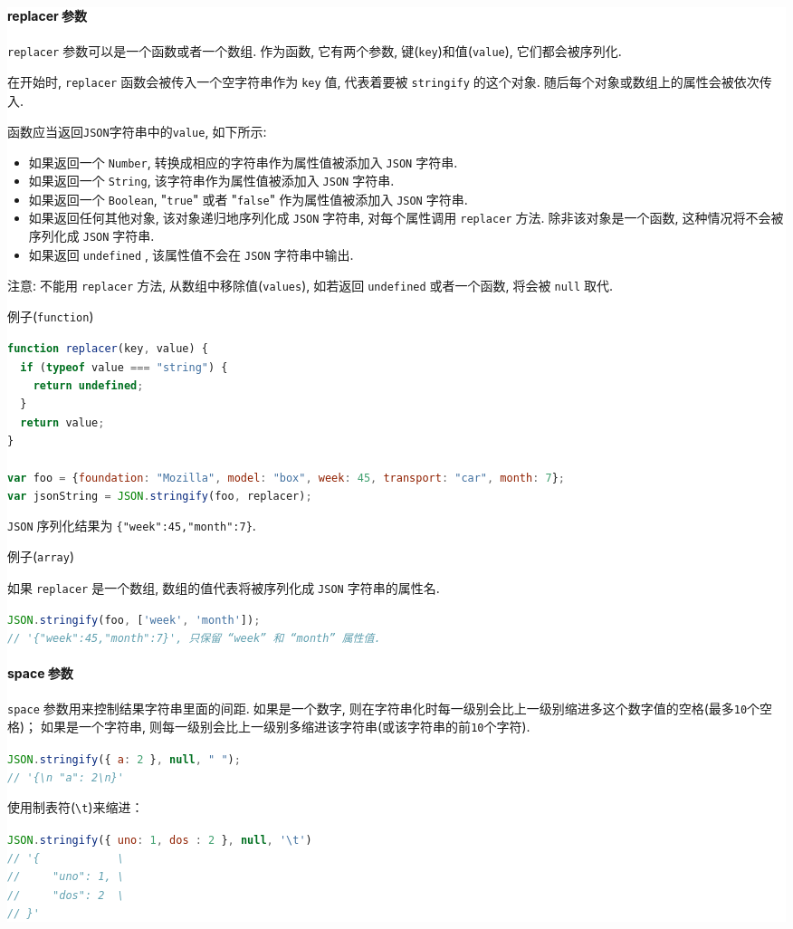 #### replacer 参数

`replacer` 参数可以是一个函数或者一个数组. 作为函数, 它有两个参数, 键(`key`)和值(`value`), 它们都会被序列化. 

在开始时, `replacer` 函数会被传入一个空字符串作为 `key` 值, 代表着要被 `stringify` 的这个对象. 随后每个对象或数组上的属性会被依次传入. 

函数应当返回`JSON`字符串中的`value`, 如下所示:

+ 如果返回一个 `Number`, 转换成相应的字符串作为属性值被添加入 `JSON` 字符串. 
+ 如果返回一个 `String`, 该字符串作为属性值被添加入 `JSON` 字符串. 
+ 如果返回一个 `Boolean`, "`true`" 或者 "`false`" 作为属性值被添加入 `JSON` 字符串. 
+ 如果返回任何其他对象, 该对象递归地序列化成 `JSON` 字符串, 对每个属性调用 `replacer` 方法. 除非该对象是一个函数, 这种情况将不会被序列化成 `JSON` 字符串. 
+ 如果返回 `undefined` , 该属性值不会在 `JSON` 字符串中输出. 

注意: 不能用 `replacer` 方法, 从数组中移除值(`values`), 如若返回 `undefined` 或者一个函数, 将会被 `null` 取代. 

例子(`function`)

```javascript
function replacer(key, value) {
  if (typeof value === "string") {
    return undefined;
  }
  return value;
}

var foo = {foundation: "Mozilla", model: "box", week: 45, transport: "car", month: 7};
var jsonString = JSON.stringify(foo, replacer);
```

`JSON` 序列化结果为 `{"week":45,"month":7}`.

例子(`array`)

如果 `replacer` 是一个数组, 数组的值代表将被序列化成 `JSON` 字符串的属性名. 

```javascript
JSON.stringify(foo, ['week', 'month']);  
// '{"week":45,"month":7}', 只保留 “week” 和 “month” 属性值. 
```

#### space 参数

`space` 参数用来控制结果字符串里面的间距. 
如果是一个数字, 则在字符串化时每一级别会比上一级别缩进多这个数字值的空格(最多`10`个空格)；
如果是一个字符串, 则每一级别会比上一级别多缩进该字符串(或该字符串的前`10`个字符). 

```javascript
JSON.stringify({ a: 2 }, null, " ");
// '{\n "a": 2\n}'
```

使用制表符(`\t`)来缩进：

```javascript
JSON.stringify({ uno: 1, dos : 2 }, null, '\t')
// '{            \
//     "uno": 1, \
//     "dos": 2  \
// }'
```


[json_demo_array.txt]: https://www.runoob.com/try/ajax/json_demo_array.txt